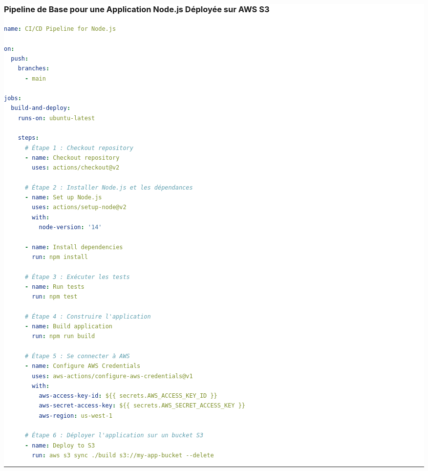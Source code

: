 ### Pipeline de Base pour une Application Node.js Déployée sur AWS S3

```yaml
name: CI/CD Pipeline for Node.js

on:
  push:
    branches:
      - main

jobs:
  build-and-deploy:
    runs-on: ubuntu-latest

    steps:
      # Étape 1 : Checkout repository
      - name: Checkout repository
        uses: actions/checkout@v2

      # Étape 2 : Installer Node.js et les dépendances
      - name: Set up Node.js
        uses: actions/setup-node@v2
        with:
          node-version: '14'

      - name: Install dependencies
        run: npm install

      # Étape 3 : Exécuter les tests
      - name: Run tests
        run: npm test

      # Étape 4 : Construire l'application
      - name: Build application
        run: npm run build

      # Étape 5 : Se connecter à AWS
      - name: Configure AWS Credentials
        uses: aws-actions/configure-aws-credentials@v1
        with:
          aws-access-key-id: ${{ secrets.AWS_ACCESS_KEY_ID }}
          aws-secret-access-key: ${{ secrets.AWS_SECRET_ACCESS_KEY }}
          aws-region: us-west-1

      # Étape 6 : Déployer l'application sur un bucket S3
      - name: Deploy to S3
        run: aws s3 sync ./build s3://my-app-bucket --delete
```

---
